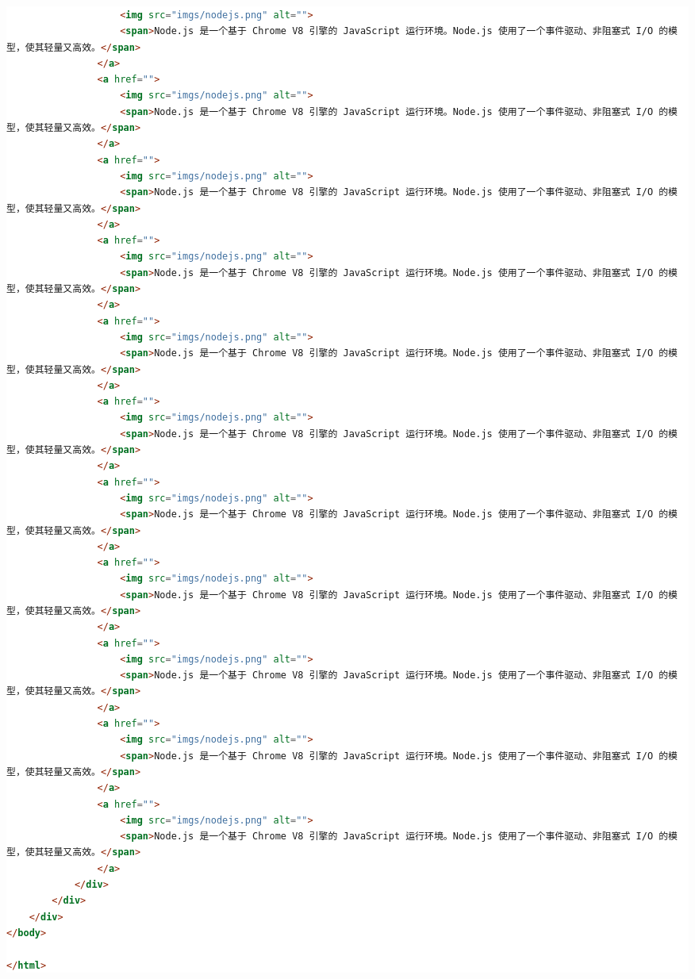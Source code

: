 ```html
                    <img src="imgs/nodejs.png" alt="">
                    <span>Node.js 是一个基于 Chrome V8 引擎的 JavaScript 运行环境。Node.js 使用了一个事件驱动、非阻塞式 I/O 的模型，使其轻量又高效。</span>
                </a>
                <a href="">
                    <img src="imgs/nodejs.png" alt="">
                    <span>Node.js 是一个基于 Chrome V8 引擎的 JavaScript 运行环境。Node.js 使用了一个事件驱动、非阻塞式 I/O 的模型，使其轻量又高效。</span>
                </a>
                <a href="">
                    <img src="imgs/nodejs.png" alt="">
                    <span>Node.js 是一个基于 Chrome V8 引擎的 JavaScript 运行环境。Node.js 使用了一个事件驱动、非阻塞式 I/O 的模型，使其轻量又高效。</span>
                </a>
                <a href="">
                    <img src="imgs/nodejs.png" alt="">
                    <span>Node.js 是一个基于 Chrome V8 引擎的 JavaScript 运行环境。Node.js 使用了一个事件驱动、非阻塞式 I/O 的模型，使其轻量又高效。</span>
                </a>
                <a href="">
                    <img src="imgs/nodejs.png" alt="">
                    <span>Node.js 是一个基于 Chrome V8 引擎的 JavaScript 运行环境。Node.js 使用了一个事件驱动、非阻塞式 I/O 的模型，使其轻量又高效。</span>
                </a>
                <a href="">
                    <img src="imgs/nodejs.png" alt="">
                    <span>Node.js 是一个基于 Chrome V8 引擎的 JavaScript 运行环境。Node.js 使用了一个事件驱动、非阻塞式 I/O 的模型，使其轻量又高效。</span>
                </a>
                <a href="">
                    <img src="imgs/nodejs.png" alt="">
                    <span>Node.js 是一个基于 Chrome V8 引擎的 JavaScript 运行环境。Node.js 使用了一个事件驱动、非阻塞式 I/O 的模型，使其轻量又高效。</span>
                </a>
                <a href="">
                    <img src="imgs/nodejs.png" alt="">
                    <span>Node.js 是一个基于 Chrome V8 引擎的 JavaScript 运行环境。Node.js 使用了一个事件驱动、非阻塞式 I/O 的模型，使其轻量又高效。</span>
                </a>
                <a href="">
                    <img src="imgs/nodejs.png" alt="">
                    <span>Node.js 是一个基于 Chrome V8 引擎的 JavaScript 运行环境。Node.js 使用了一个事件驱动、非阻塞式 I/O 的模型，使其轻量又高效。</span>
                </a>
                <a href="">
                    <img src="imgs/nodejs.png" alt="">
                    <span>Node.js 是一个基于 Chrome V8 引擎的 JavaScript 运行环境。Node.js 使用了一个事件驱动、非阻塞式 I/O 的模型，使其轻量又高效。</span>
                </a>
                <a href="">
                    <img src="imgs/nodejs.png" alt="">
                    <span>Node.js 是一个基于 Chrome V8 引擎的 JavaScript 运行环境。Node.js 使用了一个事件驱动、非阻塞式 I/O 的模型，使其轻量又高效。</span>
                </a>
            </div>
        </div>
    </div>
</body>

</html>
```
